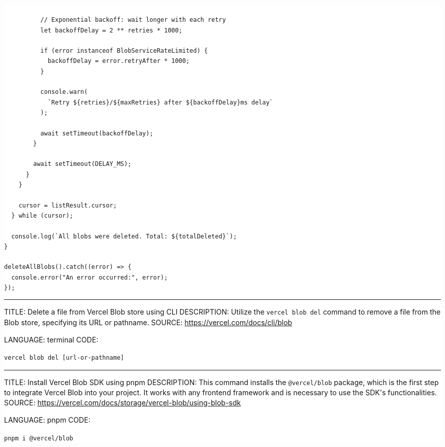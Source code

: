 ```

          // Exponential backoff: wait longer with each retry
          let backoffDelay = 2 ** retries * 1000;

          if (error instanceof BlobServiceRateLimited) {
            backoffDelay = error.retryAfter * 1000;
          }

          console.warn(
            `Retry ${retries}/${maxRetries} after ${backoffDelay}ms delay`
          );

          await setTimeout(backoffDelay);
        }

        await setTimeout(DELAY_MS);
      }
    }

    cursor = listResult.cursor;
  } while (cursor);

  console.log(`All blobs were deleted. Total: ${totalDeleted}`);
}

deleteAllBlobs().catch((error) => {
  console.error("An error occurred:", error);
});
```

----------------------------------------

TITLE: Delete a file from Vercel Blob store using CLI
DESCRIPTION: Utilize the `vercel blob del` command to remove a file from the Blob store, specifying its URL or pathname.
SOURCE: https://vercel.com/docs/cli/blob

LANGUAGE: terminal
CODE:
```
vercel blob del [url-or-pathname]
```

----------------------------------------

TITLE: Install Vercel Blob SDK using pnpm
DESCRIPTION: This command installs the `@vercel/blob` package, which is the first step to integrate Vercel Blob into your project. It works with any frontend framework and is necessary to use the SDK's functionalities.
SOURCE: https://vercel.com/docs/storage/vercel-blob/using-blob-sdk

LANGUAGE: pnpm
CODE:
```
pnpm i @vercel/blob
```
